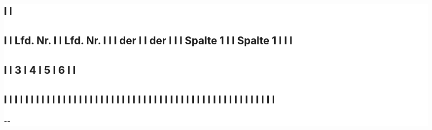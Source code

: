 I
I
----------------------------------------------------------------------
I
I Lfd. Nr. I                         I  Lfd. Nr. I
I
I   der    I                         I    der    I
I
I Spalte 1 I                         I  Spalte 1 I
I
I
----------------------------------------------------------------------
I
I     3    I             4           I      5    I        6
I
I
----------------------------------------------------------------------
I
I          I                         I           I
I
I          I                         I           I
I
I          I                         I           I
I
I          I                         I           I
I
I          I                         I           I
I
I          I                         I           I
I
I          I                         I           I
I
I          I                         I           I
I
I          I                         I           I
I
I          I                         I           I
I
----------------------------------------------------------------------
--

